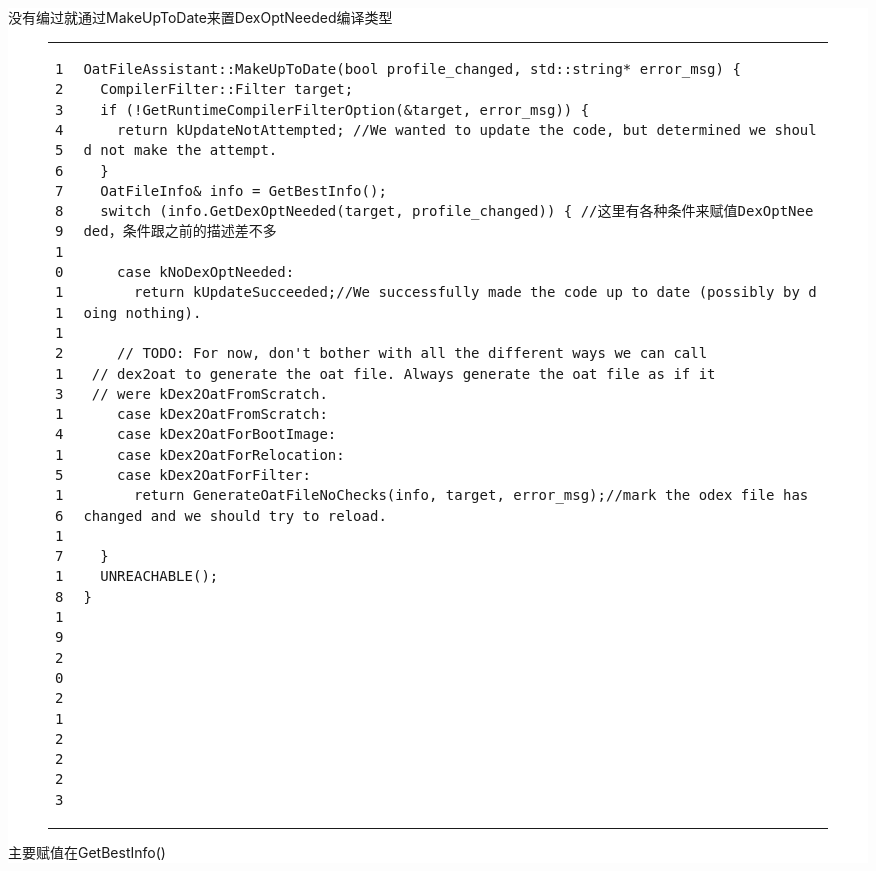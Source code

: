 <p>没有编过就通过MakeUpToDate来置DexOptNeeded编译类型</p>
<figure class="highlight plain"><table><tr><td class="gutter"><pre><span class="line">1</span><br><span class="line">2</span><br><span class="line">3</span><br><span class="line">4</span><br><span class="line">5</span><br><span class="line">6</span><br><span class="line">7</span><br><span class="line">8</span><br><span class="line">9</span><br><span class="line">10</span><br><span class="line">11</span><br><span class="line">12</span><br><span class="line">13</span><br><span class="line">14</span><br><span class="line">15</span><br><span class="line">16</span><br><span class="line">17</span><br><span class="line">18</span><br><span class="line">19</span><br><span class="line">20</span><br><span class="line">21</span><br><span class="line">22</span><br><span class="line">23</span><br></pre></td><td class="code"><pre><span class="line">OatFileAssistant::MakeUpToDate(bool profile_changed, std::string* error_msg) &#123;</span><br><span class="line">  CompilerFilter::Filter target;</span><br><span class="line">  if (!GetRuntimeCompilerFilterOption(&amp;target, error_msg)) &#123;</span><br><span class="line">    return kUpdateNotAttempted; //We wanted to update the code, but determined we should not make the attempt.</span><br><span class="line">  &#125;</span><br><span class="line">  OatFileInfo&amp; info = GetBestInfo();</span><br><span class="line">  switch (info.GetDexOptNeeded(target, profile_changed)) &#123; //这里有各种条件来赋值DexOptNeeded，条件跟之前的描述差不多</span><br><span class="line"></span><br><span class="line">    case kNoDexOptNeeded:</span><br><span class="line">      return kUpdateSucceeded;//We successfully made the code up to date (possibly by doing nothing).</span><br><span class="line"></span><br><span class="line">    // TODO: For now, don&apos;t bother with all the different ways we can call</span><br><span class="line"> // dex2oat to generate the oat file. Always generate the oat file as if it</span><br><span class="line"> // were kDex2OatFromScratch.</span><br><span class="line">    case kDex2OatFromScratch:</span><br><span class="line">    case kDex2OatForBootImage:</span><br><span class="line">    case kDex2OatForRelocation:</span><br><span class="line">    case kDex2OatForFilter:</span><br><span class="line">      return GenerateOatFileNoChecks(info, target, error_msg);//mark the odex file has changed and we should try to reload.</span><br><span class="line"></span><br><span class="line">  &#125;</span><br><span class="line">  UNREACHABLE();</span><br><span class="line">&#125;</span><br></pre></td></tr></table></figure>
<p>主要赋值在GetBestInfo()</p>